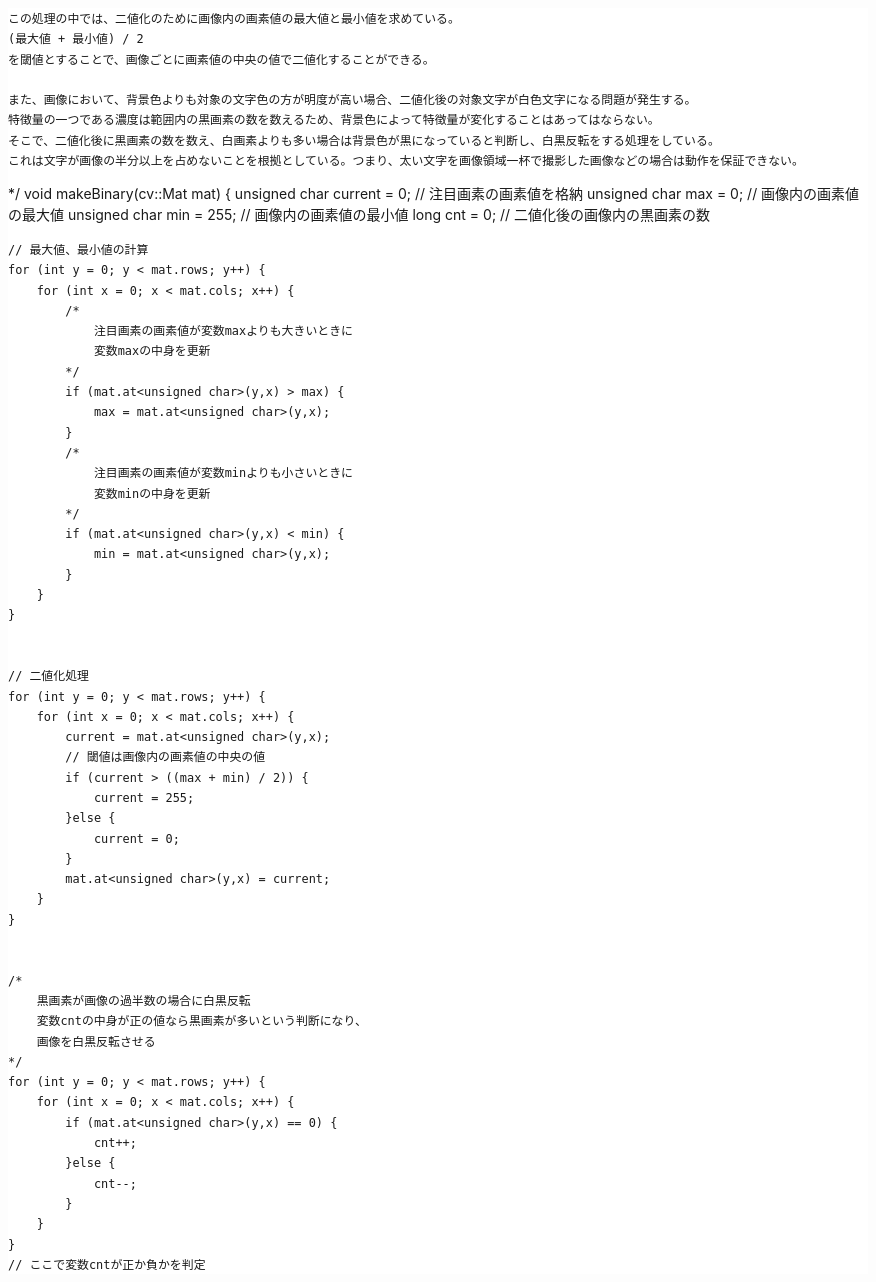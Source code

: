     この処理の中では、二値化のために画像内の画素値の最大値と最小値を求めている。
    (最大値 + 最小値) / 2
    を閾値とすることで、画像ごとに画素値の中央の値で二値化することができる。

    また、画像において、背景色よりも対象の文字色の方が明度が高い場合、二値化後の対象文字が白色文字になる問題が発生する。
    特徴量の一つである濃度は範囲内の黒画素の数を数えるため、背景色によって特徴量が変化することはあってはならない。
    そこで、二値化後に黒画素の数を数え、白画素よりも多い場合は背景色が黒になっていると判断し、白黒反転をする処理をしている。
    これは文字が画像の半分以上を占めないことを根拠としている。つまり、太い文字を画像領域一杯で撮影した画像などの場合は動作を保証できない。
*/
void makeBinary(cv::Mat mat) {
    unsigned char current = 0;   // 注目画素の画素値を格納
    unsigned char max = 0;       // 画像内の画素値の最大値
    unsigned char min = 255;     // 画像内の画素値の最小値
    long  cnt = 0;               // 二値化後の画像内の黒画素の数


    // 最大値、最小値の計算
    for (int y = 0; y < mat.rows; y++) {
        for (int x = 0; x < mat.cols; x++) {
            /*
                注目画素の画素値が変数maxよりも大きいときに
                変数maxの中身を更新
            */
            if (mat.at<unsigned char>(y,x) > max) {
                max = mat.at<unsigned char>(y,x);
            }
            /*
                注目画素の画素値が変数minよりも小さいときに
                変数minの中身を更新
            */
            if (mat.at<unsigned char>(y,x) < min) {
                min = mat.at<unsigned char>(y,x);
            }
        }
    }


    // 二値化処理
    for (int y = 0; y < mat.rows; y++) {
        for (int x = 0; x < mat.cols; x++) {
            current = mat.at<unsigned char>(y,x);
            // 閾値は画像内の画素値の中央の値
            if (current > ((max + min) / 2)) {
                current = 255;
            }else {
                current = 0;
            }
            mat.at<unsigned char>(y,x) = current;
        }
    }


    /* 
        黒画素が画像の過半数の場合に白黒反転
        変数cntの中身が正の値なら黒画素が多いという判断になり、
        画像を白黒反転させる
    */
    for (int y = 0; y < mat.rows; y++) {
        for (int x = 0; x < mat.cols; x++) {
            if (mat.at<unsigned char>(y,x) == 0) {
                cnt++;
            }else {
                cnt--;
            }
        }
    }
    // ここで変数cntが正か負かを判定